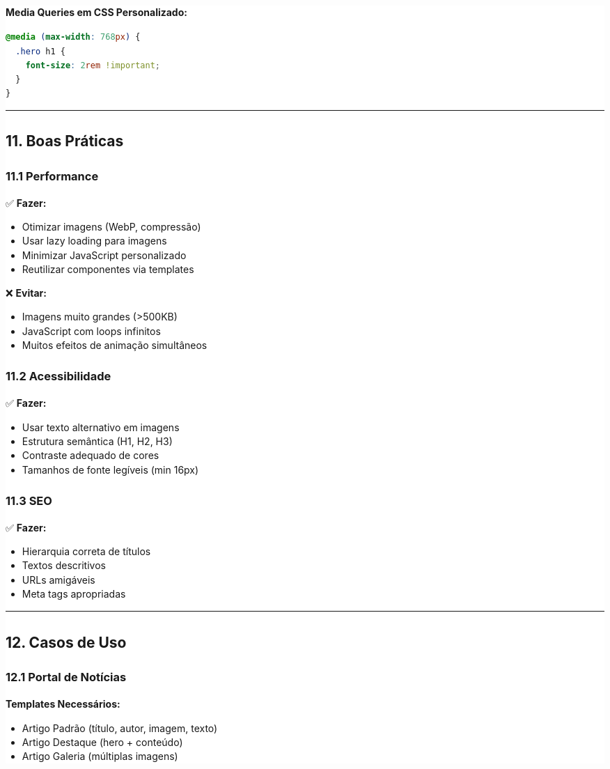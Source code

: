 **Media Queries em CSS Personalizado:**
```css
@media (max-width: 768px) {
  .hero h1 {
    font-size: 2rem !important;
  }
}
```

---

## 11. Boas Práticas

### 11.1 Performance

✅ **Fazer:**
- Otimizar imagens (WebP, compressão)
- Usar lazy loading para imagens
- Minimizar JavaScript personalizado
- Reutilizar componentes via templates

❌ **Evitar:**
- Imagens muito grandes (>500KB)
- JavaScript com loops infinitos
- Muitos efeitos de animação simultâneos

### 11.2 Acessibilidade

✅ **Fazer:**
- Usar texto alternativo em imagens
- Estrutura semântica (H1, H2, H3)
- Contraste adequado de cores
- Tamanhos de fonte legíveis (min 16px)

### 11.3 SEO

✅ **Fazer:**
- Hierarquia correta de títulos
- Textos descritivos
- URLs amigáveis
- Meta tags apropriadas

---

## 12. Casos de Uso

### 12.1 Portal de Notícias

**Templates Necessários:**
- Artigo Padrão (título, autor, imagem, texto)
- Artigo Destaque (hero + conteúdo)
- Artigo Galeria (múltiplas imagens)
